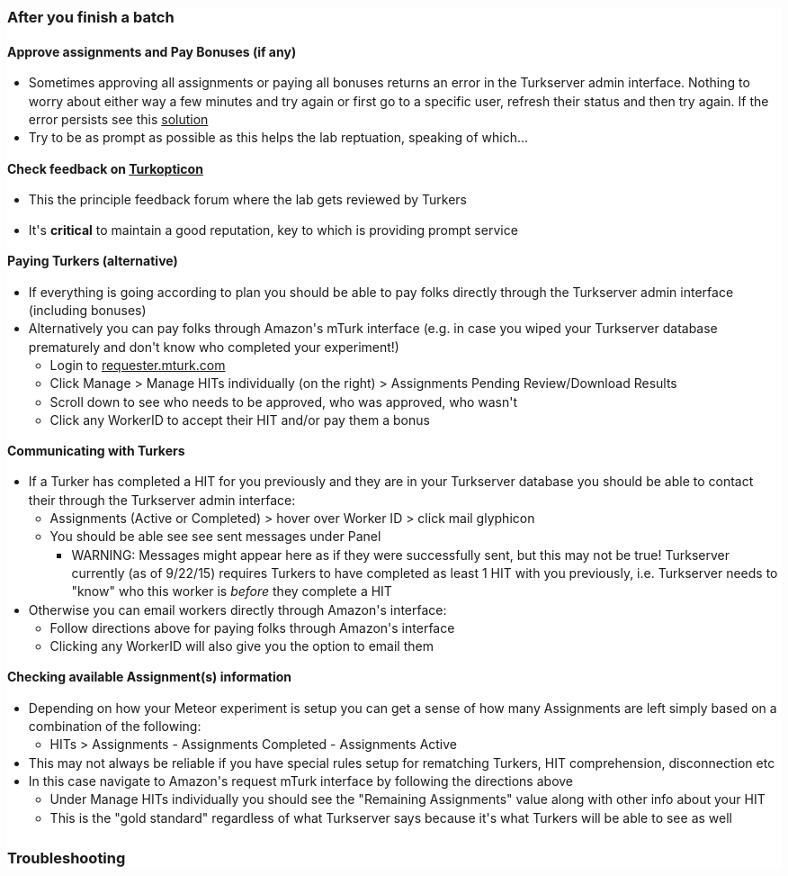 ### After you finish a batch

**Approve assignments and Pay Bonuses (if any)**

- Sometimes approving all assignments or paying all bonuses returns an error in the Turkserver admin interface. Nothing to worry about either way a few minutes and try again or first go to a specific user, refresh their status and then try again. If the error persists see this [solution](https://github.com/VirtualLab/turkserver-meteor/issues/56)
- Try to be as prompt as possible as this helps the lab reptuation, speaking of which...

**Check feedback on [Turkopticon](https://turkopticon.ucsd.edu/)**

- This the principle feedback forum where the lab gets reviewed by Turkers

- It's **critical** to maintain a good reputation, key to which is providing prompt service 


**Paying Turkers (alternative)**

- If everything is going according to plan you should be able to pay folks directly through the Turkserver admin interface (including bonuses)
- Alternatively you can pay folks through Amazon's mTurk interface (e.g. in case you wiped your Turkserver database prematurely and don't know who completed your experiment!)
    - Login to [requester.mturk.com](http://requester.mturk.com/)
    - Click Manage > Manage HITs individually (on the right) > Assignments Pending Review/Download Results
    - Scroll down to see who needs to be approved, who was approved, who wasn't
    - Click any WorkerID to accept their HIT and/or pay them a bonus  

**Communicating with Turkers**

- If a Turker has completed a HIT for you previously and they are in your Turkserver database you should be able to contact their through the Turkserver admin interface:
    - Assignments (Active or Completed) > hover over Worker ID > click mail glyphicon
    - You should be able see see sent messages under Panel
        - WARNING: Messages might appear here as if they were successfully sent, but this may not be true! Turkserver currently (as of 9/22/15) requires Turkers to have completed as least 1 HIT with you previously, i.e. Turkserver needs to "know" who this worker is *before* they complete a HIT
- Otherwise you can email workers directly through Amazon's interface:
    - Follow directions above for paying folks through Amazon's interface
    - Clicking any WorkerID will also give you the option to email them  

**Checking available Assignment(s) information**

- Depending on how your Meteor experiment is setup you can get a sense of how many Assignments are left simply based on a combination of the following:
    - HITs > Assignments - Assignments Completed - Assignments Active
- This may not always be reliable if you have special rules setup for rematching Turkers, HIT comprehension, disconnection etc
- In this case navigate to Amazon's request mTurk interface by following the directions above 
    - Under Manage HITs individually you should see the "Remaining Assignments" value along with other info about your HIT
    - This is the "gold standard" regardless of what Turkserver says because it's what Turkers will be able to see as well 

### Troubleshooting
